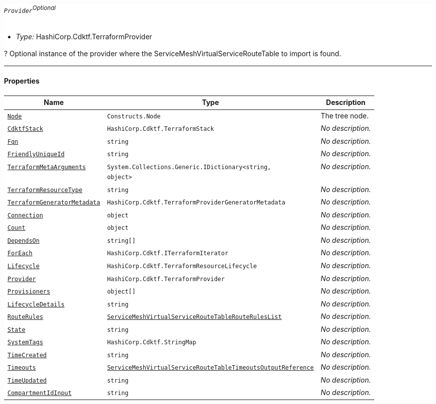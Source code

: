 
###### `Provider`<sup>Optional</sup> <a name="Provider" id="rhizo-co-terraform-provider-oci.serviceMeshVirtualServiceRouteTable.ServiceMeshVirtualServiceRouteTable.generateConfigForImport.parameter.provider"></a>

- *Type:* HashiCorp.Cdktf.TerraformProvider

? Optional instance of the provider where the ServiceMeshVirtualServiceRouteTable to import is found.

---

#### Properties <a name="Properties" id="Properties"></a>

| **Name** | **Type** | **Description** |
| --- | --- | --- |
| <code><a href="#rhizo-co-terraform-provider-oci.serviceMeshVirtualServiceRouteTable.ServiceMeshVirtualServiceRouteTable.property.node">Node</a></code> | <code>Constructs.Node</code> | The tree node. |
| <code><a href="#rhizo-co-terraform-provider-oci.serviceMeshVirtualServiceRouteTable.ServiceMeshVirtualServiceRouteTable.property.cdktfStack">CdktfStack</a></code> | <code>HashiCorp.Cdktf.TerraformStack</code> | *No description.* |
| <code><a href="#rhizo-co-terraform-provider-oci.serviceMeshVirtualServiceRouteTable.ServiceMeshVirtualServiceRouteTable.property.fqn">Fqn</a></code> | <code>string</code> | *No description.* |
| <code><a href="#rhizo-co-terraform-provider-oci.serviceMeshVirtualServiceRouteTable.ServiceMeshVirtualServiceRouteTable.property.friendlyUniqueId">FriendlyUniqueId</a></code> | <code>string</code> | *No description.* |
| <code><a href="#rhizo-co-terraform-provider-oci.serviceMeshVirtualServiceRouteTable.ServiceMeshVirtualServiceRouteTable.property.terraformMetaArguments">TerraformMetaArguments</a></code> | <code>System.Collections.Generic.IDictionary<string, object></code> | *No description.* |
| <code><a href="#rhizo-co-terraform-provider-oci.serviceMeshVirtualServiceRouteTable.ServiceMeshVirtualServiceRouteTable.property.terraformResourceType">TerraformResourceType</a></code> | <code>string</code> | *No description.* |
| <code><a href="#rhizo-co-terraform-provider-oci.serviceMeshVirtualServiceRouteTable.ServiceMeshVirtualServiceRouteTable.property.terraformGeneratorMetadata">TerraformGeneratorMetadata</a></code> | <code>HashiCorp.Cdktf.TerraformProviderGeneratorMetadata</code> | *No description.* |
| <code><a href="#rhizo-co-terraform-provider-oci.serviceMeshVirtualServiceRouteTable.ServiceMeshVirtualServiceRouteTable.property.connection">Connection</a></code> | <code>object</code> | *No description.* |
| <code><a href="#rhizo-co-terraform-provider-oci.serviceMeshVirtualServiceRouteTable.ServiceMeshVirtualServiceRouteTable.property.count">Count</a></code> | <code>object</code> | *No description.* |
| <code><a href="#rhizo-co-terraform-provider-oci.serviceMeshVirtualServiceRouteTable.ServiceMeshVirtualServiceRouteTable.property.dependsOn">DependsOn</a></code> | <code>string[]</code> | *No description.* |
| <code><a href="#rhizo-co-terraform-provider-oci.serviceMeshVirtualServiceRouteTable.ServiceMeshVirtualServiceRouteTable.property.forEach">ForEach</a></code> | <code>HashiCorp.Cdktf.ITerraformIterator</code> | *No description.* |
| <code><a href="#rhizo-co-terraform-provider-oci.serviceMeshVirtualServiceRouteTable.ServiceMeshVirtualServiceRouteTable.property.lifecycle">Lifecycle</a></code> | <code>HashiCorp.Cdktf.TerraformResourceLifecycle</code> | *No description.* |
| <code><a href="#rhizo-co-terraform-provider-oci.serviceMeshVirtualServiceRouteTable.ServiceMeshVirtualServiceRouteTable.property.provider">Provider</a></code> | <code>HashiCorp.Cdktf.TerraformProvider</code> | *No description.* |
| <code><a href="#rhizo-co-terraform-provider-oci.serviceMeshVirtualServiceRouteTable.ServiceMeshVirtualServiceRouteTable.property.provisioners">Provisioners</a></code> | <code>object[]</code> | *No description.* |
| <code><a href="#rhizo-co-terraform-provider-oci.serviceMeshVirtualServiceRouteTable.ServiceMeshVirtualServiceRouteTable.property.lifecycleDetails">LifecycleDetails</a></code> | <code>string</code> | *No description.* |
| <code><a href="#rhizo-co-terraform-provider-oci.serviceMeshVirtualServiceRouteTable.ServiceMeshVirtualServiceRouteTable.property.routeRules">RouteRules</a></code> | <code><a href="#rhizo-co-terraform-provider-oci.serviceMeshVirtualServiceRouteTable.ServiceMeshVirtualServiceRouteTableRouteRulesList">ServiceMeshVirtualServiceRouteTableRouteRulesList</a></code> | *No description.* |
| <code><a href="#rhizo-co-terraform-provider-oci.serviceMeshVirtualServiceRouteTable.ServiceMeshVirtualServiceRouteTable.property.state">State</a></code> | <code>string</code> | *No description.* |
| <code><a href="#rhizo-co-terraform-provider-oci.serviceMeshVirtualServiceRouteTable.ServiceMeshVirtualServiceRouteTable.property.systemTags">SystemTags</a></code> | <code>HashiCorp.Cdktf.StringMap</code> | *No description.* |
| <code><a href="#rhizo-co-terraform-provider-oci.serviceMeshVirtualServiceRouteTable.ServiceMeshVirtualServiceRouteTable.property.timeCreated">TimeCreated</a></code> | <code>string</code> | *No description.* |
| <code><a href="#rhizo-co-terraform-provider-oci.serviceMeshVirtualServiceRouteTable.ServiceMeshVirtualServiceRouteTable.property.timeouts">Timeouts</a></code> | <code><a href="#rhizo-co-terraform-provider-oci.serviceMeshVirtualServiceRouteTable.ServiceMeshVirtualServiceRouteTableTimeoutsOutputReference">ServiceMeshVirtualServiceRouteTableTimeoutsOutputReference</a></code> | *No description.* |
| <code><a href="#rhizo-co-terraform-provider-oci.serviceMeshVirtualServiceRouteTable.ServiceMeshVirtualServiceRouteTable.property.timeUpdated">TimeUpdated</a></code> | <code>string</code> | *No description.* |
| <code><a href="#rhizo-co-terraform-provider-oci.serviceMeshVirtualServiceRouteTable.ServiceMeshVirtualServiceRouteTable.property.compartmentIdInput">CompartmentIdInput</a></code> | <code>string</code> | *No description.* |